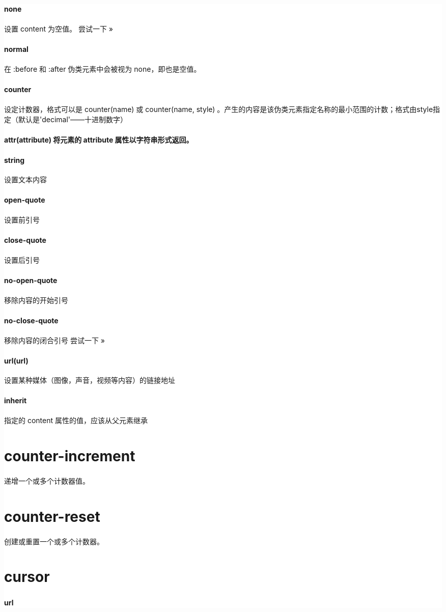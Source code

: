 #### none	

设置 content 为空值。	尝试一下 »

#### normal	

在 :before 和 :after 伪类元素中会被视为 none，即也是空值。

#### counter	

设定计数器，格式可以是 counter(name) 或 counter(name, style) 。产生的内容是该伪类元素指定名称的最小范围的计数；格式由style指定（默认是'decimal'——十进制数字）

#### attr(attribute)	将元素的 attribute 属性以字符串形式返回。

#### string

设置文本内容

#### open-quote	

设置前引号

#### close-quote	

设置后引号

#### no-open-quote	

移除内容的开始引号

#### no-close-quote	

移除内容的闭合引号	尝试一下 »

#### url(url)	

设置某种媒体（图像，声音，视频等内容）的链接地址	

#### inherit	

指定的 content 属性的值，应该从父元素继承

# counter-increment 

递增一个或多个计数器值。

# counter-reset 

创建或重置一个或多个计数器。

# cursor

#### url	
